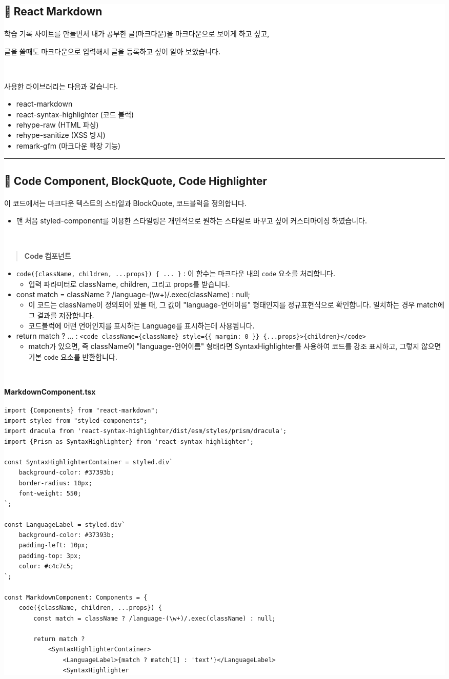 ## 📘 React Markdown

학습 기록 사이트를 만들면서 내가 공부한 글(마크다운)을 마크다운으로 보이게 하고 싶고,

글을 쓸때도 마크다운으로 입력해서 글을 등록하고 싶어 알아 보았습니다.

<br>

사용한 라이브러리는 다음과 같습니다.

- react-markdown
- react-syntax-highlighter (코드 블럭)
- rehype-raw (HTML 파싱)
- rehype-sanitize (XSS 방지)
- remark-gfm (마크다운 확장 기능)

---
## 📘 Code Component, BlockQuote, Code Highlighter

이 코드에서는 마크다운 텍스트의 스타일과 BlockQuote, 코드블럭을 정의합니다.

- 맨 처음 styled-component를 이용한 스타일링은 개인적으로 원하는 스타일로 바꾸고 싶어 커스터마이징 하였습니다.

<br>

> **Code 컴포넌트**

- `code({className, children, ...props}) { ... }` : 이 함수는 마크다운 내의 `code` 요소를 처리합니다.
    - 입력 파라미터로 className, children, 그리고 props를 받습니다.
-  const match = className ? /language-(\w+)/.exec(className) : null;
    - 이 코드는 className이 정의되어 있을 때, 그 값이 "language-언어이름" 형태인지를 정규표현식으로 확인합니다. 일치하는 경우 match에 그 결과를 저장합니다.
    - 코드블럭에 어떤 언어인지를 표시하는 Language를 표시하는데 사용됩니다.
- return match ? ... : `<code className={className} style={{ margin: 0 }} {...props}>{children}</code>`
    - match가 있으면, 즉 className이 "language-언어이름" 형태라면 SyntaxHighlighter를 사용하여 코드를 강조 표시하고, 그렇지 않으면 기본 `code` 요소를 반환합니다.

<br>

**MarkdownComponent.tsx**

```tsx
import {Components} from "react-markdown";  
import styled from "styled-components";  
import dracula from 'react-syntax-highlighter/dist/esm/styles/prism/dracula';  
import {Prism as SyntaxHighlighter} from 'react-syntax-highlighter';  
  
const SyntaxHighlighterContainer = styled.div`  
    background-color: #37393b;    
    border-radius: 10px;    
    font-weight: 550;
`;  
  
const LanguageLabel = styled.div`  
    background-color: #37393b;    
    padding-left: 10px;    
    padding-top: 3px;    
    color: #c4c7c5;
`;  
  
const MarkdownComponent: Components = {  
    code({className, children, ...props}) {  
        const match = className ? /language-(\w+)/.exec(className) : null;  
  
        return match ?  
            <SyntaxHighlighterContainer>  
                <LanguageLabel>{match ? match[1] : 'text'}</LanguageLabel>  
                <SyntaxHighlighter  
```
